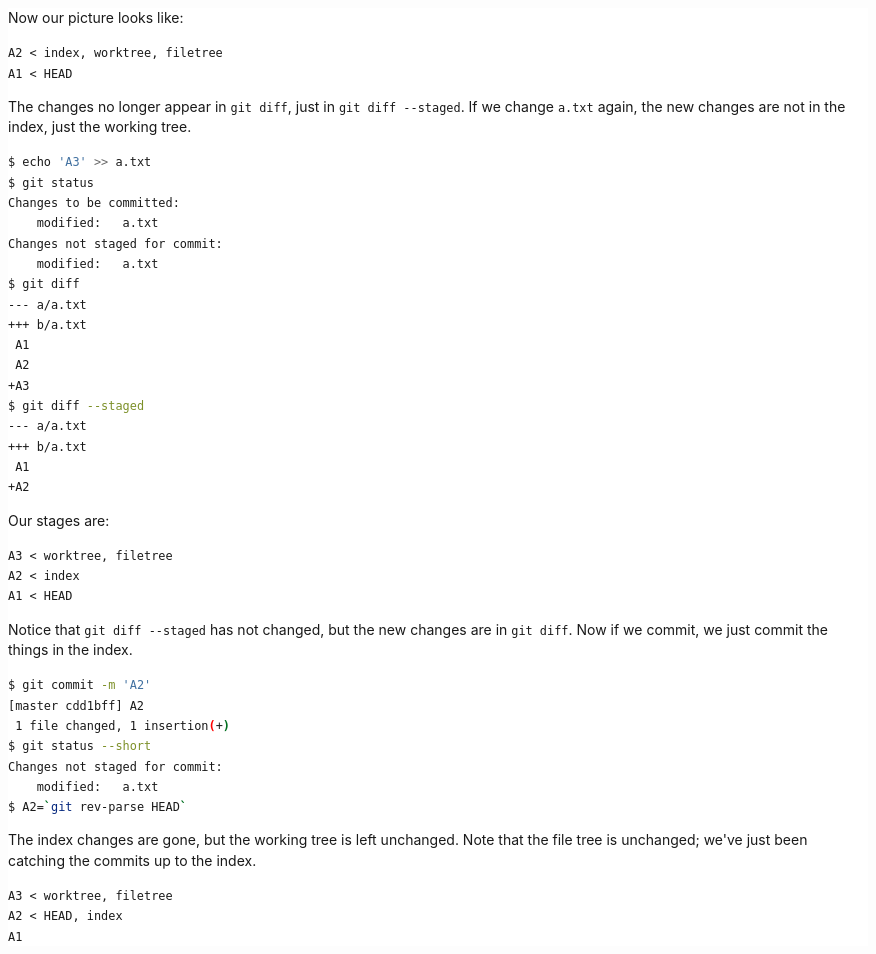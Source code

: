 Now our picture looks like:
```
A2 < index, worktree, filetree
A1 < HEAD
```

The changes no longer appear in `git diff`, just in `git diff --staged`.  If we
change `a.txt` again, the new changes are not in the index, just the working tree.

```sh
$ echo 'A3' >> a.txt
$ git status
Changes to be committed:
	modified:   a.txt
Changes not staged for commit:
	modified:   a.txt
$ git diff
--- a/a.txt
+++ b/a.txt
 A1
 A2
+A3
$ git diff --staged
--- a/a.txt
+++ b/a.txt
 A1
+A2
```

Our stages are:
```
A3 < worktree, filetree
A2 < index
A1 < HEAD
```

Notice that `git diff --staged` has not changed, but the new changes are in
`git diff`.  Now if we commit, we just commit the things in the index.

```sh
$ git commit -m 'A2'
[master cdd1bff] A2
 1 file changed, 1 insertion(+)
$ git status --short
Changes not staged for commit:
	modified:   a.txt
$ A2=`git rev-parse HEAD`
```

The index changes are gone, but the working tree is left unchanged.  Note that
the file tree is unchanged; we've just been catching the commits up to the index.

```
A3 < worktree, filetree
A2 < HEAD, index
A1
```

